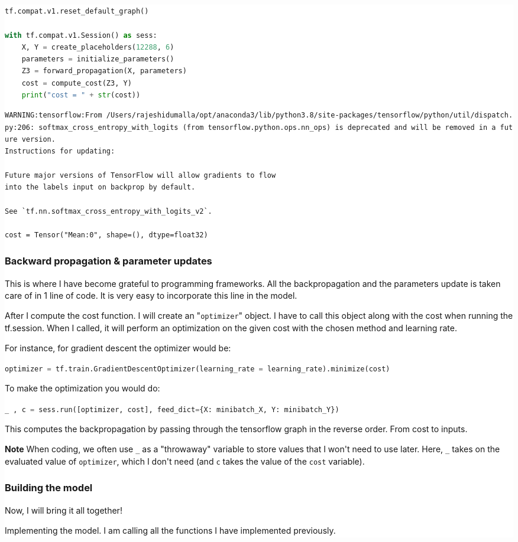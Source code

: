 
```python
tf.compat.v1.reset_default_graph()

with tf.compat.v1.Session() as sess:
    X, Y = create_placeholders(12288, 6)
    parameters = initialize_parameters()
    Z3 = forward_propagation(X, parameters)
    cost = compute_cost(Z3, Y)
    print("cost = " + str(cost))
```

    WARNING:tensorflow:From /Users/rajeshidumalla/opt/anaconda3/lib/python3.8/site-packages/tensorflow/python/util/dispatch.py:206: softmax_cross_entropy_with_logits (from tensorflow.python.ops.nn_ops) is deprecated and will be removed in a future version.
    Instructions for updating:
    
    Future major versions of TensorFlow will allow gradients to flow
    into the labels input on backprop by default.
    
    See `tf.nn.softmax_cross_entropy_with_logits_v2`.
    
    cost = Tensor("Mean:0", shape=(), dtype=float32)


###  Backward propagation & parameter updates

This is where I have become grateful to programming frameworks. All the backpropagation and the parameters update is taken care of in 1 line of code. It is very easy to incorporate this line in the model.

After I compute the cost function. I will create an "`optimizer`" object. I have to call this object along with the cost when running the tf.session. When I called, it will perform an optimization on the given cost with the chosen method and learning rate.

For instance, for gradient descent the optimizer would be:
```python
optimizer = tf.train.GradientDescentOptimizer(learning_rate = learning_rate).minimize(cost)
```

To make the optimization you would do:
```python
_ , c = sess.run([optimizer, cost], feed_dict={X: minibatch_X, Y: minibatch_Y})
```

This computes the backpropagation by passing through the tensorflow graph in the reverse order. From cost to inputs.

**Note** When coding, we often use `_` as a "throwaway" variable to store values that I won't need to use later. Here, `_` takes on the evaluated value of `optimizer`, which I don't need (and `c` takes the value of the `cost` variable). 

### Building the model

Now, I will bring it all together! 

Implementing the model.  I am calling all the functions I have implemented previously.

